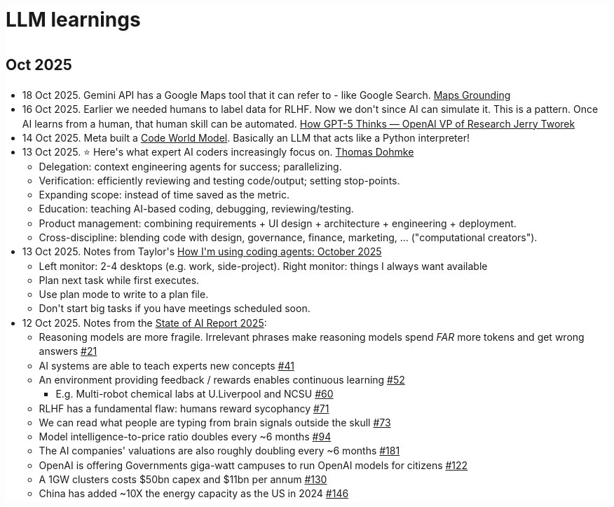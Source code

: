 # LLM learnings

## Oct 2025

- 18 Oct 2025. Gemini API has a Google Maps tool that it can refer to - like Google Search. [Maps Grounding](https://ai.google.dev/gemini-api/docs/maps-grounding)
- 16 Oct 2025. Earlier we needed humans to label data for RLHF. Now we don't since AI can simulate it. This is a pattern. Once AI learns from a human, that human skill can be automated. [How GPT-5 Thinks — OpenAI VP of Research Jerry Tworek](https://youtu.be/RqWIvvv3SnQ)
- 14 Oct 2025. Meta built a [Code World Model](https://ai.meta.com/research/publications/cwm-an-open-weights-llm-for-research-on-code-generation-with-world-models/). Basically an LLM that acts like a Python interpreter!
- 13 Oct 2025. ⭐ Here's what expert AI coders increasingly focus on. [Thomas Dohmke](https://ashtom.github.io/developers-reinvented)
  - Delegation: context engineering agents for success; parallelizing.
  - Verification: efficiently reviewing and testing code/output; setting stop-points.
  - Expanding scope: instead of time saved as the metric.
  - Education: teaching AI-based coding, debugging, reviewing/testing.
  - Product management: combining requirements + UI design + architecture + engineering + deployment.
  - Cross-discipline: blending code with design, governance, finance, marketing, ... ("computational creators").
- 13 Oct 2025. Notes from Taylor's [How I'm using coding agents: October 2025](https://heytaylor.dev/posts/202510052056_how-i-m-using-coding-agents-october-2025/)
  - Left monitor: 2-4 desktops (e.g. work, side-project). Right monitor: things I always want available
  - Plan next task while first executes.
  - Use plan mode to write to a plan file.
  - Don't start big tasks if you have meetings scheduled soon.
- 12 Oct 2025. Notes from the [State of AI Report 2025](https://docs.google.com/presentation/d/1xiLl0VdrlNMAei8pmaX4ojIOfej6lhvZbOIK7Z6C-Go/edit):
  - Reasoning models are more fragile. Irrelevant phrases make reasoning models spend _FAR_ more tokens and get wrong answers [#21](https://docs.google.com/presentation/d/1xiLl0VdrlNMAei8pmaX4ojIOfej6lhvZbOIK7Z6C-Go/edit?slide=id.g36532dfa542_1_5)
  - AI systems are able to teach experts new concepts [#41](https://docs.google.com/presentation/d/1xiLl0VdrlNMAei8pmaX4ojIOfej6lhvZbOIK7Z6C-Go/edit?slide=id.g38724ed57c0_1_0#slide=id.g38724ed57c0_1_0)
  - An environment providing feedback / rewards enables continuous learning [#52](https://docs.google.com/presentation/d/1xiLl0VdrlNMAei8pmaX4ojIOfej6lhvZbOIK7Z6C-Go/edit?slide=id.g379a362bd85_0_132#slide=id.g379a362bd85_0_132)
    - E.g. Multi-robot chemical labs at U.Liverpool and NCSU [#60](https://docs.google.com/presentation/d/1xiLl0VdrlNMAei8pmaX4ojIOfej6lhvZbOIK7Z6C-Go/edit?slide=id.g37cf129d69d_2_44#slide=id.g37cf129d69d_2_44)
  - RLHF has a fundamental flaw: humans reward sycophancy [#71](https://docs.google.com/presentation/d/1xiLl0VdrlNMAei8pmaX4ojIOfej6lhvZbOIK7Z6C-Go/edit?slide=id.g34531ae1448_0_79#slide=id.g34531ae1448_0_79)
  - We can read what people are typing from brain signals outside the skull [#73](https://docs.google.com/presentation/d/1xiLl0VdrlNMAei8pmaX4ojIOfej6lhvZbOIK7Z6C-Go/edit?slide=id.g377f1927a71_0_0#slide=id.g377f1927a71_0_0)
  - Model intelligence-to-price ratio doubles every ~6 months [#94](https://docs.google.com/presentation/d/1xiLl0VdrlNMAei8pmaX4ojIOfej6lhvZbOIK7Z6C-Go/edit?slide=id.g38918b607ca_0_426#slide=id.g38918b607ca_0_426)
  - The AI companies' valuations are also roughly doubling every ~6 months [#181](https://docs.google.com/presentation/d/1xiLl0VdrlNMAei8pmaX4ojIOfej6lhvZbOIK7Z6C-Go/edit?slide=id.g38918b607ca_0_750#slide=id.g38918b607ca_0_750)
  - OpenAI is offering Governments giga-watt campuses to run OpenAI models for citizens [#122](https://docs.google.com/presentation/d/1xiLl0VdrlNMAei8pmaX4ojIOfej6lhvZbOIK7Z6C-Go/edit?slide=id.g38918b607ca_0_199#slide=id.g38918b607ca_0_199)
  - A 1GW clusters costs $50bn capex and $11bn per annum [#130](https://docs.google.com/presentation/d/1xiLl0VdrlNMAei8pmaX4ojIOfej6lhvZbOIK7Z6C-Go/edit?slide=id.g3668e08c71a_0_66#slide=id.g3668e08c71a_0_66)
  - China has added ~10X the energy capacity as the US in 2024 [#146](https://docs.google.com/presentation/d/1xiLl0VdrlNMAei8pmaX4ojIOfej6lhvZbOIK7Z6C-Go/edit?slide=id.g34898aa15b3_0_0#slide=id.g34898aa15b3_0_0)